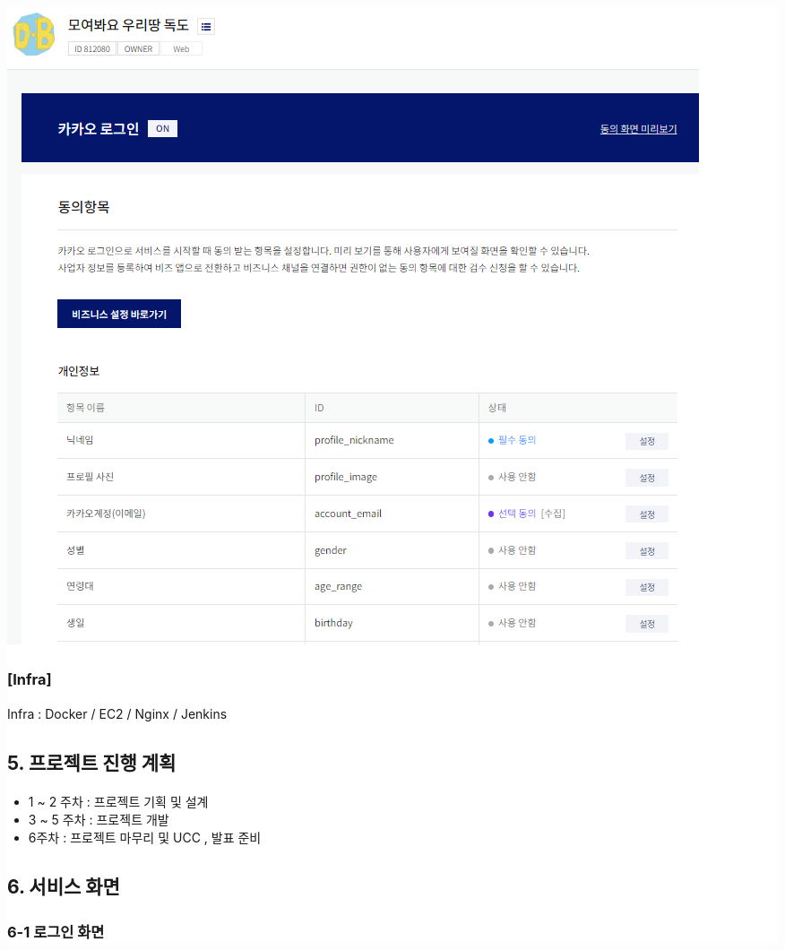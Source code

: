   ![Kakao](resources/kakao2.PNG)

### [Infra]

Infra : Docker / EC2 / Nginx / Jenkins

## 5. **프로젝트 진행 계획**

- 1 ~ 2 주차 : 프로젝트 기획 및 설계
- 3 ~ 5 주차 : 프로젝트 개발
- 6주차 : 프로젝트 마무리 및 UCC , 발표 준비

## 6. 서비스 화면

### 6-1 로그인 화면
